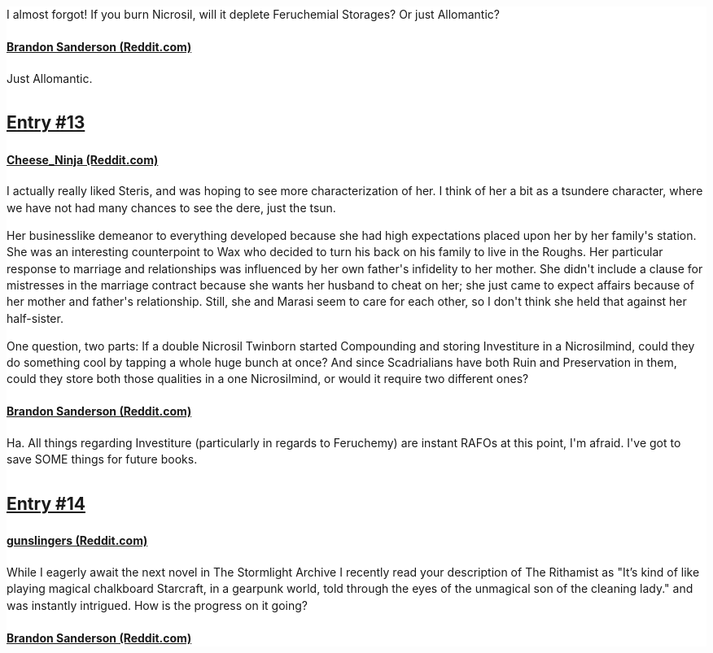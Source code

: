 I almost forgot! If you burn Nicrosil, will it deplete Feruchemial Storages? Or just Allomantic?

#### [Brandon Sanderson (Reddit.com)](http://www.reddit.com/r/Fantasy_Bookclub/comments/oji9u/the_alloy_of_law_qa_with_brandon_sanderson/c3i5vq4)

Just Allomantic.

## [Entry #13](https://www.theoryland.com/intvmain.php?i=708#13)

#### [Cheese\_Ninja (Reddit.com)](http://www.reddit.com/r/Fantasy_Bookclub/comments/oji9u/the_alloy_of_law_qa_with_brandon_sanderson/c3iriuk)

I actually really liked Steris, and was hoping to see more characterization of her. I think of her a bit as a tsundere character, where we have not had many chances to see the dere, just the tsun.

Her businesslike demeanor to everything developed because she had high expectations placed upon her by her family's station. She was an interesting counterpoint to Wax who decided to turn his back on his family to live in the Roughs. Her particular response to marriage and relationships was influenced by her own father's infidelity to her mother. She didn't include a clause for mistresses in the marriage contract because she wants her husband to cheat on her; she just came to expect affairs because of her mother and father's relationship. Still, she and Marasi seem to care for each other, so I don't think she held that against her half-sister.

One question, two parts: If a double Nicrosil Twinborn started Compounding and storing Investiture in a Nicrosilmind, could they do something cool by tapping a whole huge bunch at once? And since Scadrialians have both Ruin and Preservation in them, could they store both those qualities in a one Nicrosilmind, or would it require two different ones?

#### [Brandon Sanderson (Reddit.com)](http://www.reddit.com/r/Fantasy_Bookclub/comments/oji9u/the_alloy_of_law_qa_with_brandon_sanderson/c3j4t1b)

Ha. All things regarding Investiture (particularly in regards to Feruchemy) are instant RAFOs at this point, I'm afraid. I've got to save SOME things for future books.

## [Entry #14](https://www.theoryland.com/intvmain.php?i=708#14)

#### [gunslingers (Reddit.com)](http://www.reddit.com/r/Fantasy_Bookclub/comments/oji9u/the_alloy_of_law_qa_with_brandon_sanderson/c3hzufg)

While I eagerly await the next novel in The Stormlight Archive I recently read your description of The Rithamist as "It’s kind of like playing magical chalkboard Starcraft, in a gearpunk world, told through the eyes of the unmagical son of the cleaning lady." and was instantly intrigued. How is the progress on it going?

#### [Brandon Sanderson (Reddit.com)](http://www.reddit.com/r/Fantasy_Bookclub/comments/oji9u/the_alloy_of_law_qa_with_brandon_sanderson/c3ibd12)
